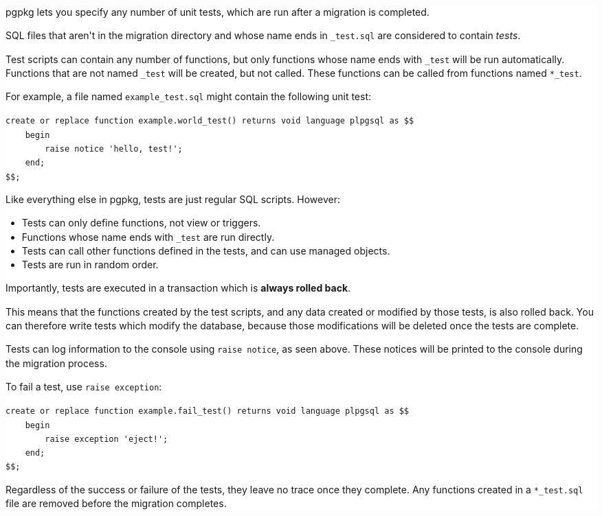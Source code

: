 pgpkg lets you specify any number of unit tests, which are run after a migration is completed.

SQL files that aren't in the migration directory and whose name ends in `_test.sql`
are considered to contain *tests*.

Test scripts can contain any number of functions, but only functions whose name
ends with `_test` will be run automatically. Functions that are not named
`_test` will be created, but not called. These functions can be called from functions
named `*_test`.

For example, a file named `example_test.sql` might contain the following unit test: 

    create or replace function example.world_test() returns void language plpgsql as $$
        begin
            raise notice 'hello, test!';
        end;
    $$;

Like everything else in pgpkg, tests are just regular SQL scripts. However:

* Tests can only define functions, not view or triggers.
* Functions whose name ends with `_test` are run directly.
* Tests can call other functions defined in the tests, and can use managed objects.
* Tests are run in random order.

Importantly, tests are executed in a transaction which is **always rolled back**.

This means that the functions created by the test scripts, and any data created or modified by
those tests, is also rolled back. You can therefore write tests which modify the database,
because those modifications will be deleted once the tests are complete.

Tests can log information to the console using `raise notice`, as seen above. These
notices will be printed to the console during the migration process.

To fail a test, use `raise exception`:

    create or replace function example.fail_test() returns void language plpgsql as $$
        begin
            raise exception 'eject!';
        end;
    $$;

Regardless of the success or failure of the tests, they leave no trace once they
complete. Any functions created in a `*_test.sql` file are removed before the
migration completes.